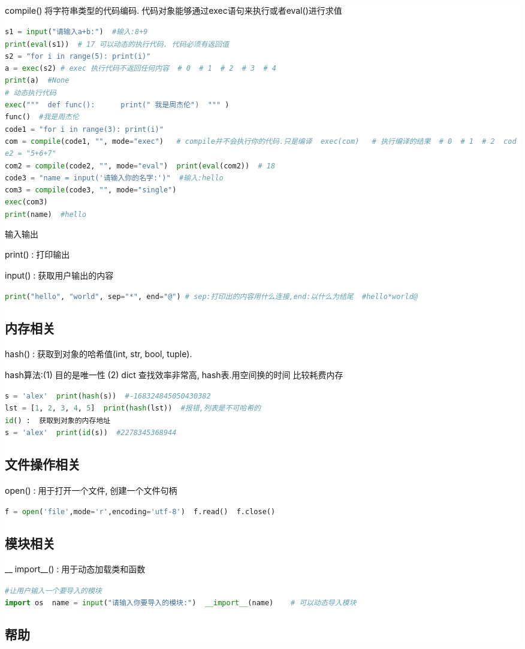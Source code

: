    compile() 将字符串类型的代码编码. 代码对象能够通过exec语句来执行或者eval()进行求值 
   
   ```python 
   s1 = input("请输入a+b:")  #输入:8+9  
   print(eval(s1))  # 17 可以动态的执行代码. 代码必须有返回值  
   s2 = "for i in range(5): print(i)"  
   a = exec(s2) # exec 执行代码不返回任何内容  # 0  # 1  # 2  # 3  # 4  
   print(a)  #None  
   # 动态执行代码  
   exec("""  def func():      print(" 我是周杰伦")  """ )  
   func()  #我是周杰伦
   code1 = "for i in range(3): print(i)"  
   com = compile(code1, "", mode="exec")   # compile并不会执行你的代码.只是编译  exec(com)   # 执行编译的结果  # 0  # 1  # 2  code2 = "5+6+7"  
   com2 = compile(code2, "", mode="eval")  print(eval(com2))  # 18  
   code3 = "name = input('请输入你的名字:')"  #输入:hello  
   com3 = compile(code3, "", mode="single")  
   exec(com3)  
   print(name)  #hello 
   ```
  输入输出 
   
   print() : 打印输出 

   input() : 获取用户输出的内容 
   
   ```python 
   print("hello", "world", sep="*", end="@") # sep:打印出的内容用什么连接,end:以什么为结尾  #hello*world@ 
   ```
  ## 内存相关 
  hash() : 获取到对象的哈希值(int, str, bool, tuple). 
  
  hash算法:(1) 目的是唯一性 (2) dict 查找效率非常高, hash表.用空间换的时间 比较耗费内存 
   ```python 
   s = 'alex'  print(hash(s))  #-168324845050430382  
   lst = [1, 2, 3, 4, 5]  print(hash(lst))  #报错,列表是不可哈希的  
   id() :  获取到对象的内存地址  
   s = 'alex'  print(id(s))  #2278345368944 
   ```
  ## 文件操作相关 
   
   open() : 用于打开一个文件, 创建一个文件句柄 
   
   ```python
   f = open('file',mode='r',encoding='utf-8')  f.read()  f.close() 
   ```
  ## 模块相关 
   
   __ import__() : 用于动态加载类和函数 
   
   ```python
   #让用户输入一个要导入的模块  
   import os  name = input("请输入你要导入的模块:")  __import__(name)    # 可以动态导入模块 
   ```
  ## 帮助 
   